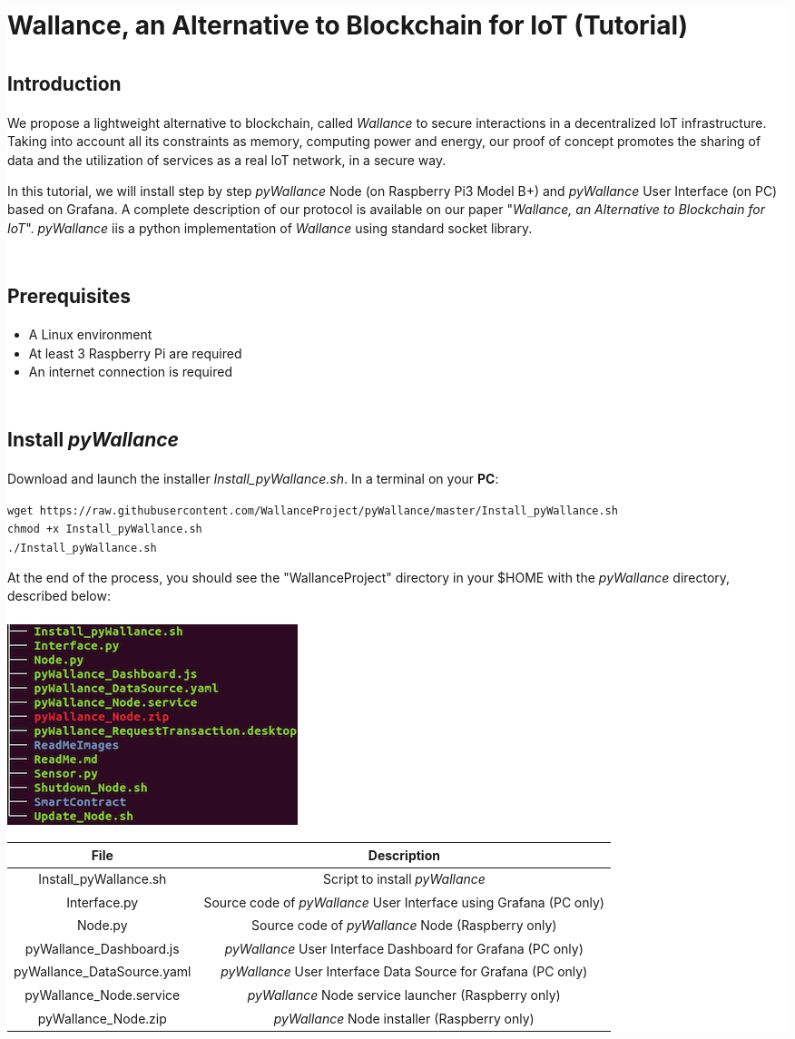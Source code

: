 # Wallance, an Alternative to Blockchain for IoT (Tutorial)


## Introduction

We propose a lightweight alternative to blockchain, called *Wallance* to secure interactions in a decentralized IoT infrastructure. Taking into account all its constraints as memory, computing power and energy, our proof of concept promotes the sharing of data and the utilization of services as a real IoT network, in a secure way.

In this tutorial, we will install step by step *pyWallance* Node (on Raspberry Pi3 Model B+) and *pyWallance* User Interface (on PC) based on Grafana. A complete description of our protocol is available on our paper "*Wallance, an Alternative to Blockchain for IoT*". *pyWallance* iis a python implementation of *Wallance* using standard socket library.
<br><br>


## Prerequisites

- A Linux environment
- At least 3 Raspberry Pi are required
- An internet connection is required
<br><br>


## Install *pyWallance*

Download and launch the installer *Install_pyWallance.sh*. In a terminal on your **PC**:
<pre><code>wget https://raw.githubusercontent.com/WallanceProject/pyWallance/master/Install_pyWallance.sh
chmod +x Install_pyWallance.sh
./Install_pyWallance.sh</code></pre>

At the end of the process, you should see the "WallanceProject" directory in your $HOME with the *pyWallance* directory, described below:
<br><br>
![](ReadMeImages/pyWallance.PNG)

| **File** | **Description** |
| :--------------: | :-----------: |
| Install_pyWallance.sh | Script to install *pyWallance* |
| Interface.py | Source code of *pyWallance* User Interface using Grafana (PC only) |
| Node.py | Source code of *pyWallance* Node (Raspberry only) |
| pyWallance_Dashboard.js | *pyWallance* User Interface Dashboard for Grafana (PC only) |
| pyWallance_DataSource.yaml | *pyWallance* User Interface Data Source for Grafana (PC only) |
| pyWallance_Node.service | *pyWallance* Node service launcher (Raspberry only) |
| pyWallance_Node.zip | *pyWallance* Node installer (Raspberry only) |